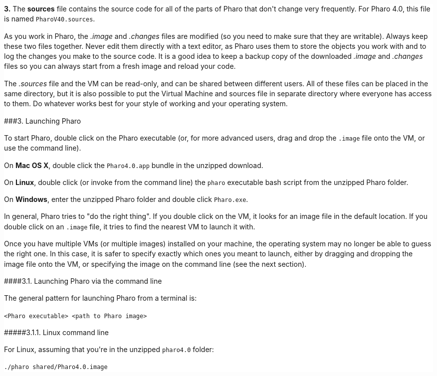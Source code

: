 **3\.** The **sources** file contains the source code for all of the parts of
Pharo that don't change very frequently\. For Pharo 4\.0, this file is named
`PharoV40.sources`\.

As you work in Pharo, the *\.image* and *\.changes* files are modified \(so you
need to make sure that they are writable\)\. Always keep these two files together\.
Never edit them directly with a text editor, as Pharo uses them to store the
objects you work with and to log the changes you make to the source code\. It is
a good idea to keep a backup copy of the downloaded *\.image* and *\.changes*
files so you can always start from a fresh image and reload your code\.

The *\.sources* file and the VM can be read\-only, and can be shared between
different users\. All of these files can be placed in the same directory, but it
is also possible to put the Virtual Machine and sources file in separate
directory where everyone has access to them\. Do whatever works best for your
style of working and your operating system\.



###3\. Launching Pharo

To start Pharo, double click on the Pharo executable \(or, for more advanced
users, drag and drop the `.image` file onto the VM, or use the command line\)\.

On **Mac OS X**, double click the `Pharo4.0.app` bundle in the unzipped download\.

On **Linux**, double click \(or invoke from the command line\) the `pharo`
executable bash script from the unzipped Pharo folder\.

On **Windows**, enter the unzipped Pharo folder and double click `Pharo.exe`\.

In general, Pharo tries to "do the right thing"\. If you double click on the VM,
it looks for an image file in the default location\. If you double click on an
`.image` file, it tries to find the nearest VM to launch it with\.

Once you have multiple VMs \(or multiple images\) installed on your
machine, the operating system may no longer be able to guess the right one\. In this
case, it is safer to specify exactly which ones you meant to launch, either
by dragging and dropping the image file onto the VM, or specifying the image on
the command line \(see the next section\)\.



####3\.1\. Launching Pharo via the command line

The general pattern for launching Pharo from a terminal is:



```smalltalk
<Pharo executable> <path to Pharo image>
```





#####3\.1\.1\. Linux command line

For Linux, assuming that you're in the unzipped `pharo4.0` folder:



```smalltalk
./pharo shared/Pharo4.0.image
```
